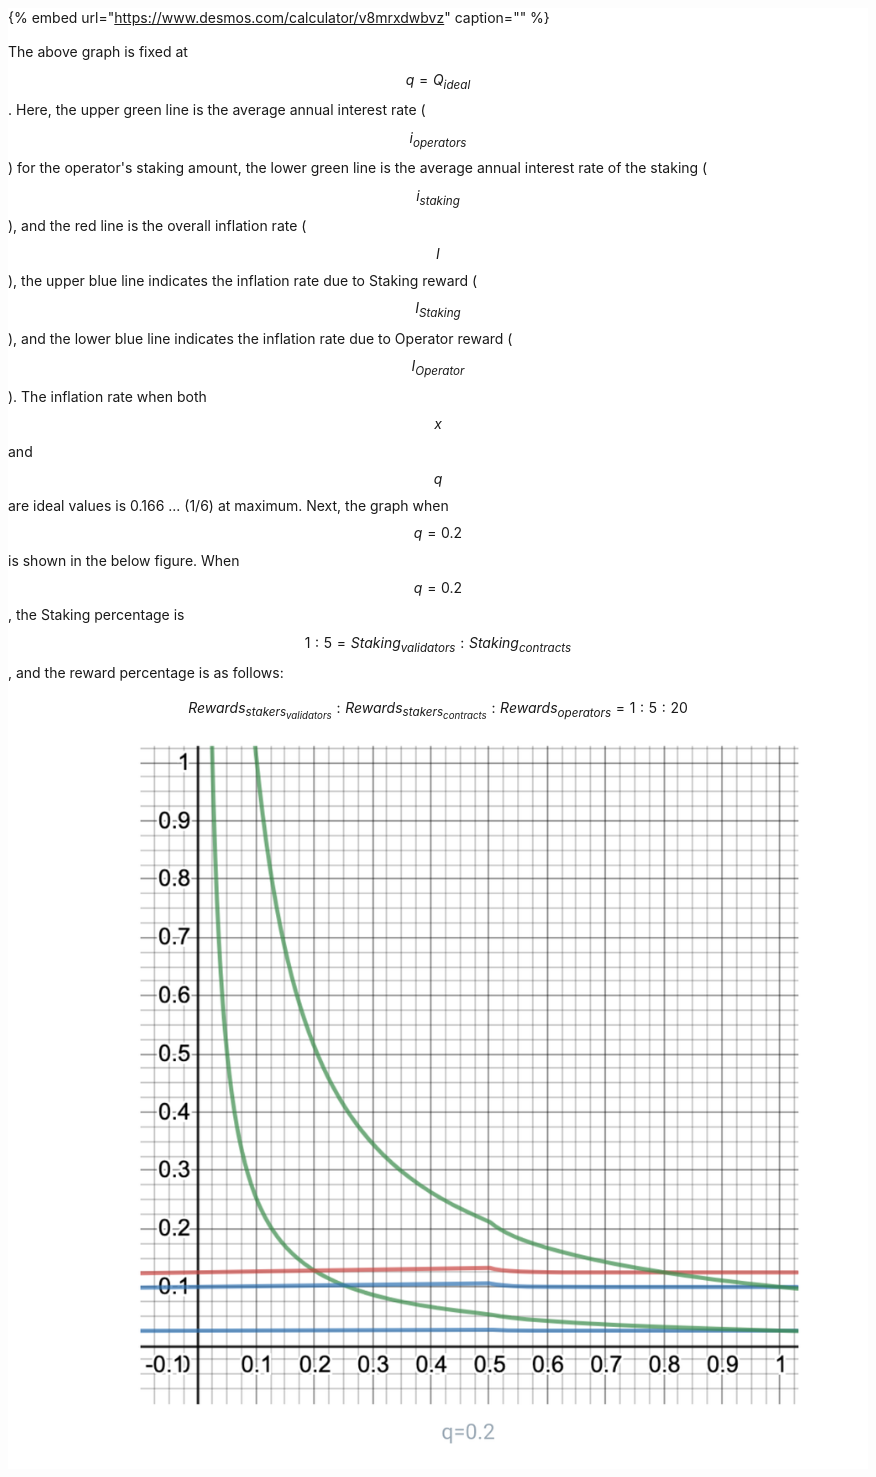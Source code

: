{% embed url="https://www.desmos.com/calculator/v8mrxdwbvz" caption="" %}

The above graph is fixed at $$q = Q_{ideal}$$. Here, the upper green line is the average annual interest rate \($$i_{operators}$$\) for the operator's staking amount, the lower green line is the average annual interest rate of the staking \($$i_{staking}$$\), and the red line is the overall inflation rate \( $$I$$\), the upper blue line indicates the inflation rate due to Staking reward \($$I_{Staking}$$\), and the lower blue line indicates the inflation rate due to Operator reward \( $$I_{Operator}$$ \). The inflation rate when both $$x$$ and $$q$$ are ideal values ​​is 0.166 ... \(1/6\) at maximum. Next, the graph when $$q = 0.2$$ is shown in the below figure. When $$q = 0.2$$, the Staking percentage is $$1: 5 = Staking_{validators}: Staking_{contracts}$$, and the reward percentage is as follows:

$$Rewards_{stakers_{validators}}:Rewards_{stakers_{contracts}}:Rewards_{operators}=1:5:20$$

![](../../.gitbook/assets/sukurnshotto-2020-05-31-194739png.png)
